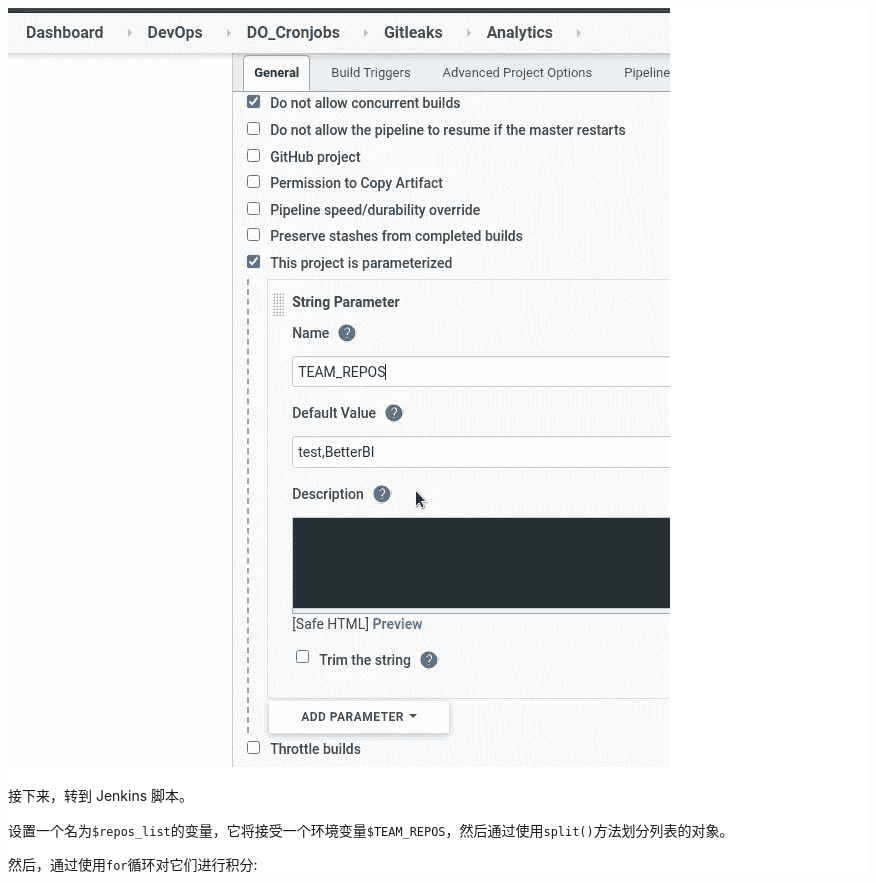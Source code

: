![](img/b778724a45932b9c5714fbf4165ca749.png)

接下来，转到 Jenkins 脚本。

设置一个名为`$repos_list`的变量，它将接受一个环境变量`$TEAM_REPOS`，然后通过使用`split()`方法划分列表的对象。

然后，通过使用`for`循环对它们进行积分:
